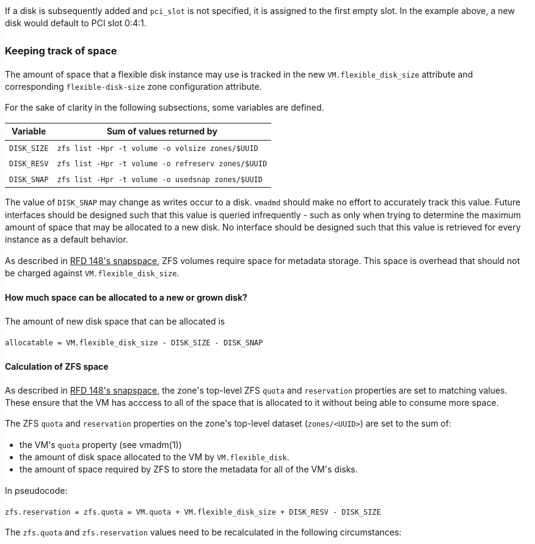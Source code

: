 If a disk is subsequently added and `pci_slot` is not specified, it is assigned to the first empty slot. In the example above, a new disk would default to PCI slot 0:4:1.

### Keeping track of space

The amount of space that a flexible disk instance may use is tracked in the new `VM.flexible_disk_size` attribute and corresponding `flexible-disk-size` zone configuration attribute.

For the sake of clarity in the following subsections, some variables are defined.

| Variable    | Sum of values returned by                             |
| ----------- | ----------------------------------------------------- |
| `DISK_SIZE` | `zfs list -Hpr -t volume -o volsize zones/$UUID`      |
| `DISK_RESV` | `zfs list -Hpr -t volume -o refreserv zones/$UUID`    |
| `DISK_SNAP` | `zfs list -Hpr -t volume -o usedsnap zones/$UUID`     |

The value of `DISK_SNAP` may change as writes occur to a disk. `vmadmd` should make no effort to accurately track this value. Future interfaces should be designed such that this value is queried infrequently - such as only when trying to determine the maximum amount of space that may be allocated to a new disk. No interface should be designed such that this value is retrieved for every instance as a default behavior.

As described in [RFD 148's snapspace](../0148/snapspace.md), ZFS volumes require space for metadata storage. This space is overhead that should not be charged against `VM.flexible_disk_size`.

#### How much space can be allocated to a new or grown disk?

The amount of new disk space that can be allocated is

```
allocatable = VM.flexible_disk_size - DISK_SIZE - DISK_SNAP
```

#### Calculation of ZFS space

As described in [RFD 148's snapspace](../0148/snapspace.md), the zone's top-level ZFS `quota` and `reservation` properties are set to matching values. These ensure that the VM has acccess to all of the space that is allocated to it without being able to consume more space.

The ZFS `quota` and `reservation` properties on the zone's top-level dataset (`zones/<UUID>`) are set to the sum of:

* the VM's `quota` property (see vmadm(1))
* the amount of disk space allocated to the VM by `VM.flexible_disk`.
* the amount of space required by ZFS to store the metadata for all of the VM's disks.

In pseudocode:

```
zfs.reservation = zfs.quota = VM.quota + VM.flexible_disk_size + DISK_RESV - DISK_SIZE
```

The `zfs.quota` and `zfs.reservation` values need to be recalculated in the following circumstances:
